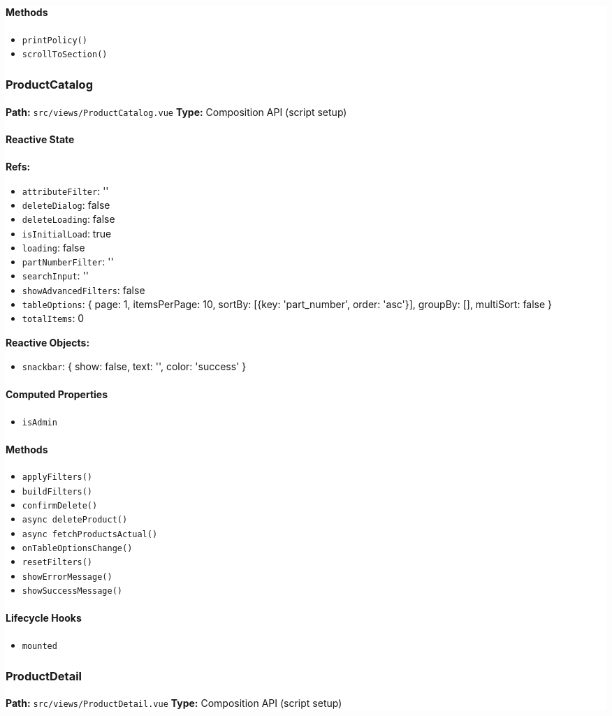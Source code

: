 #### Methods
- `printPolicy()`
- `scrollToSection()`

### ProductCatalog
**Path:** `src/views/ProductCatalog.vue`
**Type:** Composition API (script setup)

#### Reactive State
**Refs:**
- `attributeFilter`: ''
- `deleteDialog`: false
- `deleteLoading`: false
- `isInitialLoad`: true
- `loading`: false
- `partNumberFilter`: ''
- `searchInput`: ''
- `showAdvancedFilters`: false
- `tableOptions`: {
  page: 1,
  itemsPerPage: 10,
  sortBy: [{key: 'part_number', order: 'asc'}],
  groupBy: [],
  multiSort: false
}
- `totalItems`: 0

**Reactive Objects:**
- `snackbar`: {
  show: false,
  text: '',
  color: 'success'
}

#### Computed Properties
- `isAdmin`

#### Methods
- `applyFilters()`
- `buildFilters()`
- `confirmDelete()`
- `async deleteProduct()`
- `async fetchProductsActual()`
- `onTableOptionsChange()`
- `resetFilters()`
- `showErrorMessage()`
- `showSuccessMessage()`

#### Lifecycle Hooks
- `mounted`

### ProductDetail
**Path:** `src/views/ProductDetail.vue`
**Type:** Composition API (script setup)
